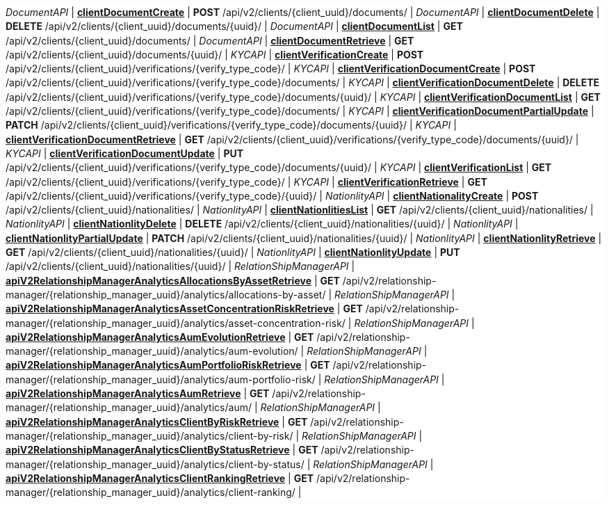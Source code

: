 *DocumentAPI* | [**clientDocumentCreate**](docs/DocumentAPI.md#clientdocumentcreate) | **POST** /api/v2/clients/{client_uuid}/documents/ | 
*DocumentAPI* | [**clientDocumentDelete**](docs/DocumentAPI.md#clientdocumentdelete) | **DELETE** /api/v2/clients/{client_uuid}/documents/{uuid}/ | 
*DocumentAPI* | [**clientDocumentList**](docs/DocumentAPI.md#clientdocumentlist) | **GET** /api/v2/clients/{client_uuid}/documents/ | 
*DocumentAPI* | [**clientDocumentRetrieve**](docs/DocumentAPI.md#clientdocumentretrieve) | **GET** /api/v2/clients/{client_uuid}/documents/{uuid}/ | 
*KYCAPI* | [**clientVerificationCreate**](docs/KYCAPI.md#clientverificationcreate) | **POST** /api/v2/clients/{client_uuid}/verifications/{verify_type_code}/ | 
*KYCAPI* | [**clientVerificationDocumentCreate**](docs/KYCAPI.md#clientverificationdocumentcreate) | **POST** /api/v2/clients/{client_uuid}/verifications/{verify_type_code}/documents/ | 
*KYCAPI* | [**clientVerificationDocumentDelete**](docs/KYCAPI.md#clientverificationdocumentdelete) | **DELETE** /api/v2/clients/{client_uuid}/verifications/{verify_type_code}/documents/{uuid}/ | 
*KYCAPI* | [**clientVerificationDocumentList**](docs/KYCAPI.md#clientverificationdocumentlist) | **GET** /api/v2/clients/{client_uuid}/verifications/{verify_type_code}/documents/ | 
*KYCAPI* | [**clientVerificationDocumentPartialUpdate**](docs/KYCAPI.md#clientverificationdocumentpartialupdate) | **PATCH** /api/v2/clients/{client_uuid}/verifications/{verify_type_code}/documents/{uuid}/ | 
*KYCAPI* | [**clientVerificationDocumentRetrieve**](docs/KYCAPI.md#clientverificationdocumentretrieve) | **GET** /api/v2/clients/{client_uuid}/verifications/{verify_type_code}/documents/{uuid}/ | 
*KYCAPI* | [**clientVerificationDocumentUpdate**](docs/KYCAPI.md#clientverificationdocumentupdate) | **PUT** /api/v2/clients/{client_uuid}/verifications/{verify_type_code}/documents/{uuid}/ | 
*KYCAPI* | [**clientVerificationList**](docs/KYCAPI.md#clientverificationlist) | **GET** /api/v2/clients/{client_uuid}/verifications/{verify_type_code}/ | 
*KYCAPI* | [**clientVerificationRetrieve**](docs/KYCAPI.md#clientverificationretrieve) | **GET** /api/v2/clients/{client_uuid}/verifications/{verify_type_code}/{uuid}/ | 
*NationlityAPI* | [**clientNationalityCreate**](docs/NationlityAPI.md#clientnationalitycreate) | **POST** /api/v2/clients/{client_uuid}/nationalities/ | 
*NationlityAPI* | [**clientNationlitiesList**](docs/NationlityAPI.md#clientnationlitieslist) | **GET** /api/v2/clients/{client_uuid}/nationalities/ | 
*NationlityAPI* | [**clientNationlityDelete**](docs/NationlityAPI.md#clientnationlitydelete) | **DELETE** /api/v2/clients/{client_uuid}/nationalities/{uuid}/ | 
*NationlityAPI* | [**clientNationlityPartialUpdate**](docs/NationlityAPI.md#clientnationlitypartialupdate) | **PATCH** /api/v2/clients/{client_uuid}/nationalities/{uuid}/ | 
*NationlityAPI* | [**clientNationlityRetrieve**](docs/NationlityAPI.md#clientnationlityretrieve) | **GET** /api/v2/clients/{client_uuid}/nationalities/{uuid}/ | 
*NationlityAPI* | [**clientNationlityUpdate**](docs/NationlityAPI.md#clientnationlityupdate) | **PUT** /api/v2/clients/{client_uuid}/nationalities/{uuid}/ | 
*RelationShipManagerAPI* | [**apiV2RelationshipManagerAnalyticsAllocationsByAssetRetrieve**](docs/RelationShipManagerAPI.md#apiv2relationshipmanageranalyticsallocationsbyassetretrieve) | **GET** /api/v2/relationship-manager/{relationship_manager_uuid}/analytics/allocations-by-asset/ | 
*RelationShipManagerAPI* | [**apiV2RelationshipManagerAnalyticsAssetConcentrationRiskRetrieve**](docs/RelationShipManagerAPI.md#apiv2relationshipmanageranalyticsassetconcentrationriskretrieve) | **GET** /api/v2/relationship-manager/{relationship_manager_uuid}/analytics/asset-concentration-risk/ | 
*RelationShipManagerAPI* | [**apiV2RelationshipManagerAnalyticsAumEvolutionRetrieve**](docs/RelationShipManagerAPI.md#apiv2relationshipmanageranalyticsaumevolutionretrieve) | **GET** /api/v2/relationship-manager/{relationship_manager_uuid}/analytics/aum-evolution/ | 
*RelationShipManagerAPI* | [**apiV2RelationshipManagerAnalyticsAumPortfolioRiskRetrieve**](docs/RelationShipManagerAPI.md#apiv2relationshipmanageranalyticsaumportfolioriskretrieve) | **GET** /api/v2/relationship-manager/{relationship_manager_uuid}/analytics/aum-portfolio-risk/ | 
*RelationShipManagerAPI* | [**apiV2RelationshipManagerAnalyticsAumRetrieve**](docs/RelationShipManagerAPI.md#apiv2relationshipmanageranalyticsaumretrieve) | **GET** /api/v2/relationship-manager/{relationship_manager_uuid}/analytics/aum/ | 
*RelationShipManagerAPI* | [**apiV2RelationshipManagerAnalyticsClientByRiskRetrieve**](docs/RelationShipManagerAPI.md#apiv2relationshipmanageranalyticsclientbyriskretrieve) | **GET** /api/v2/relationship-manager/{relationship_manager_uuid}/analytics/client-by-risk/ | 
*RelationShipManagerAPI* | [**apiV2RelationshipManagerAnalyticsClientByStatusRetrieve**](docs/RelationShipManagerAPI.md#apiv2relationshipmanageranalyticsclientbystatusretrieve) | **GET** /api/v2/relationship-manager/{relationship_manager_uuid}/analytics/client-by-status/ | 
*RelationShipManagerAPI* | [**apiV2RelationshipManagerAnalyticsClientRankingRetrieve**](docs/RelationShipManagerAPI.md#apiv2relationshipmanageranalyticsclientrankingretrieve) | **GET** /api/v2/relationship-manager/{relationship_manager_uuid}/analytics/client-ranking/ | 
